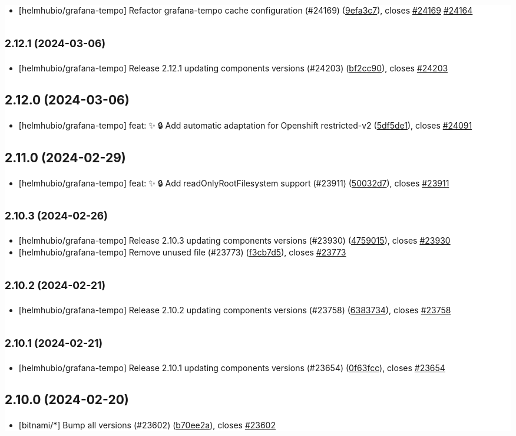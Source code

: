 * [helmhubio/grafana-tempo] Refactor grafana-tempo cache configuration (#24169) ([9efa3c7](https://github.com/helmhub-io/charts/commit/9efa3c761efe177324d05cc7322675db163f73a2)), closes [#24169](https://github.com/helmhub-io/charts/issues/24169) [#24164](https://github.com/helmhub-io/charts/issues/24164)

## <small>2.12.1 (2024-03-06)</small>

* [helmhubio/grafana-tempo] Release 2.12.1 updating components versions (#24203) ([bf2cc90](https://github.com/helmhub-io/charts/commit/bf2cc9015933e1dab3ae5f0b163ef99d33c523e3)), closes [#24203](https://github.com/helmhub-io/charts/issues/24203)

## 2.12.0 (2024-03-06)

* [helmhubio/grafana-tempo] feat: :sparkles: :lock: Add automatic adaptation for Openshift restricted-v2 ([5df5de1](https://github.com/helmhub-io/charts/commit/5df5de186893eef092e1f1a805594021d8faffe7)), closes [#24091](https://github.com/helmhub-io/charts/issues/24091)

## 2.11.0 (2024-02-29)

* [helmhubio/grafana-tempo] feat: :sparkles: :lock: Add readOnlyRootFilesystem support (#23911) ([50032d7](https://github.com/helmhub-io/charts/commit/50032d7200052f44d89f7656ce4e978b7ad40a69)), closes [#23911](https://github.com/helmhub-io/charts/issues/23911)

## <small>2.10.3 (2024-02-26)</small>

* [helmhubio/grafana-tempo] Release 2.10.3 updating components versions (#23930) ([4759015](https://github.com/helmhub-io/charts/commit/47590158955fa2d2c06384563034680b2d922efb)), closes [#23930](https://github.com/helmhub-io/charts/issues/23930)
* [helmhubio/grafana-tempo] Remove unused file (#23773) ([f3cb7d5](https://github.com/helmhub-io/charts/commit/f3cb7d5103936d9be71f46ac54382d872a3ff74e)), closes [#23773](https://github.com/helmhub-io/charts/issues/23773)

## <small>2.10.2 (2024-02-21)</small>

* [helmhubio/grafana-tempo] Release 2.10.2 updating components versions (#23758) ([6383734](https://github.com/helmhub-io/charts/commit/6383734e27b5c2cbd705d9eb4758db823fe48838)), closes [#23758](https://github.com/helmhub-io/charts/issues/23758)

## <small>2.10.1 (2024-02-21)</small>

* [helmhubio/grafana-tempo] Release 2.10.1 updating components versions (#23654) ([0f63fcc](https://github.com/helmhub-io/charts/commit/0f63fcc280f6dbb556e188dc6eaa9d763964fd1b)), closes [#23654](https://github.com/helmhub-io/charts/issues/23654)

## 2.10.0 (2024-02-20)

* [bitnami/*] Bump all versions (#23602) ([b70ee2a](https://github.com/helmhub-io/charts/commit/b70ee2a30e4dc256bf0ac52928fb2fa7a70f049b)), closes [#23602](https://github.com/helmhub-io/charts/issues/23602)
